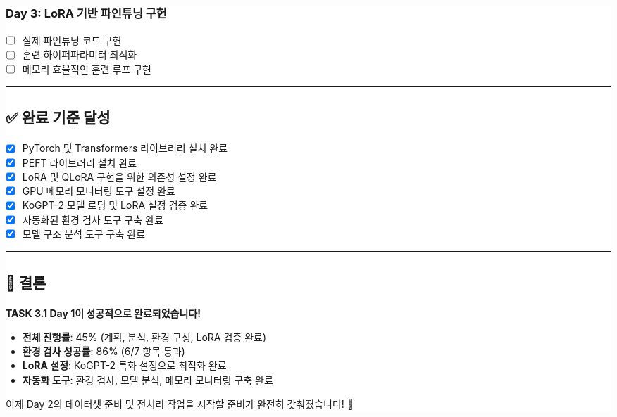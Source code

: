 ### Day 3: LoRA 기반 파인튜닝 구현
- [ ] 실제 파인튜닝 코드 구현
- [ ] 훈련 하이퍼파라미터 최적화
- [ ] 메모리 효율적인 훈련 루프 구현

---

## ✅ 완료 기준 달성

- [x] PyTorch 및 Transformers 라이브러리 설치 완료
- [x] PEFT 라이브러리 설치 완료
- [x] LoRA 및 QLoRA 구현을 위한 의존성 설정 완료
- [x] GPU 메모리 모니터링 도구 설정 완료
- [x] KoGPT-2 모델 로딩 및 LoRA 설정 검증 완료
- [x] 자동화된 환경 검사 도구 구축 완료
- [x] 모델 구조 분석 도구 구축 완료

---

## 🎉 결론

**TASK 3.1 Day 1이 성공적으로 완료되었습니다!**

- **전체 진행률**: 45% (계획, 분석, 환경 구성, LoRA 검증 완료)
- **환경 검사 성공률**: 86% (6/7 항목 통과)
- **LoRA 설정**: KoGPT-2 특화 설정으로 최적화 완료
- **자동화 도구**: 환경 검사, 모델 분석, 메모리 모니터링 구축 완료

이제 Day 2의 데이터셋 준비 및 전처리 작업을 시작할 준비가 완전히 갖춰졌습니다! 🚀
